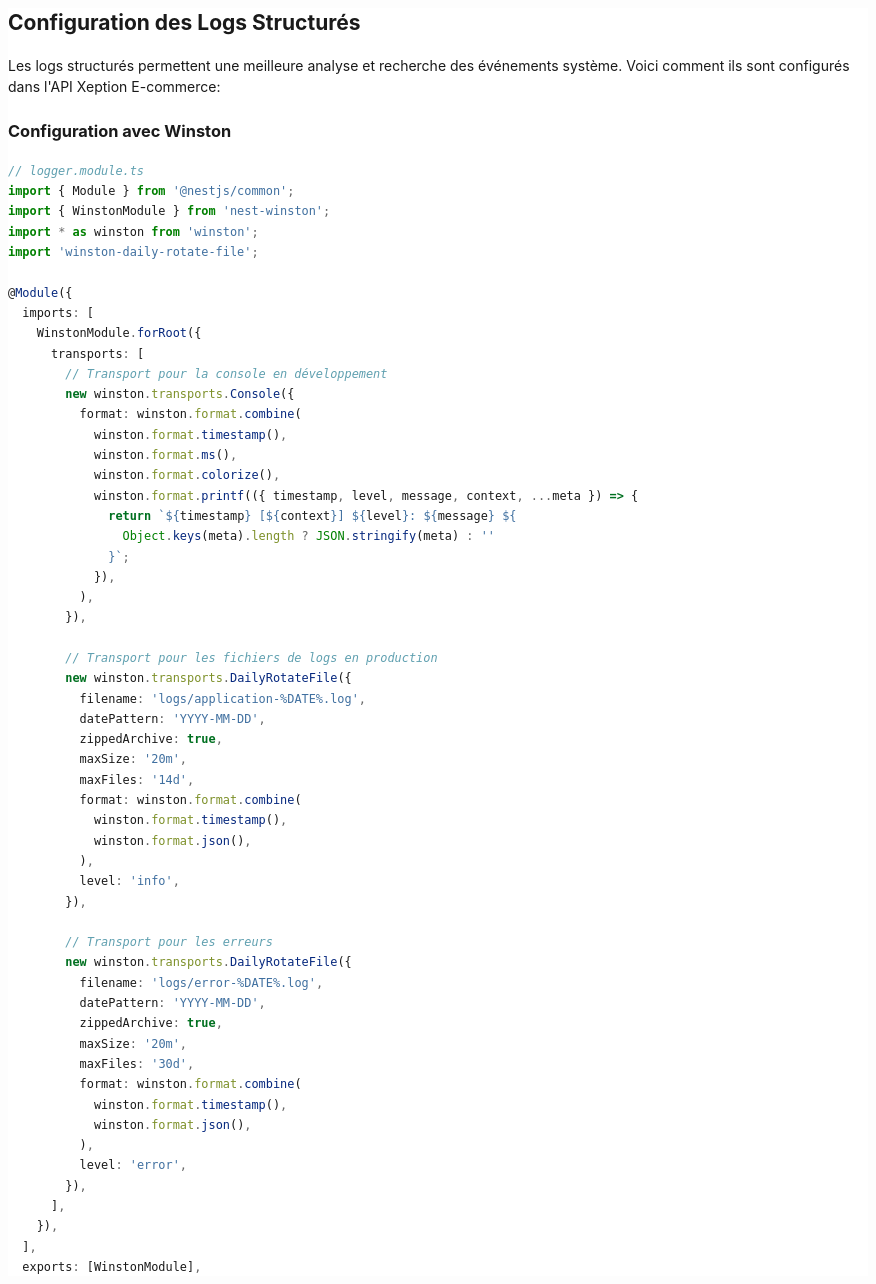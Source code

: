 ## Configuration des Logs Structurés

Les logs structurés permettent une meilleure analyse et recherche des événements système. Voici comment ils sont configurés dans l'API Xeption E-commerce:

### Configuration avec Winston

```typescript
// logger.module.ts
import { Module } from '@nestjs/common';
import { WinstonModule } from 'nest-winston';
import * as winston from 'winston';
import 'winston-daily-rotate-file';

@Module({
  imports: [
    WinstonModule.forRoot({
      transports: [
        // Transport pour la console en développement
        new winston.transports.Console({
          format: winston.format.combine(
            winston.format.timestamp(),
            winston.format.ms(),
            winston.format.colorize(),
            winston.format.printf(({ timestamp, level, message, context, ...meta }) => {
              return `${timestamp} [${context}] ${level}: ${message} ${
                Object.keys(meta).length ? JSON.stringify(meta) : ''
              }`;
            }),
          ),
        }),
        
        // Transport pour les fichiers de logs en production
        new winston.transports.DailyRotateFile({
          filename: 'logs/application-%DATE%.log',
          datePattern: 'YYYY-MM-DD',
          zippedArchive: true,
          maxSize: '20m',
          maxFiles: '14d',
          format: winston.format.combine(
            winston.format.timestamp(),
            winston.format.json(),
          ),
          level: 'info',
        }),
        
        // Transport pour les erreurs
        new winston.transports.DailyRotateFile({
          filename: 'logs/error-%DATE%.log',
          datePattern: 'YYYY-MM-DD',
          zippedArchive: true,
          maxSize: '20m',
          maxFiles: '30d',
          format: winston.format.combine(
            winston.format.timestamp(),
            winston.format.json(),
          ),
          level: 'error',
        }),
      ],
    }),
  ],
  exports: [WinstonModule],
```